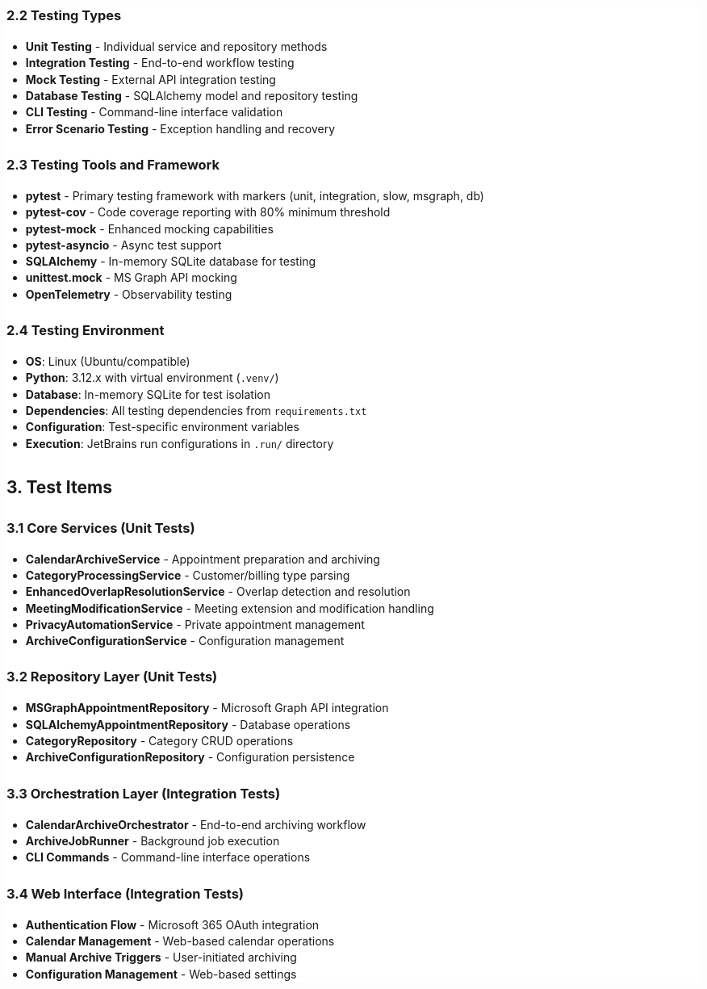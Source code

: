 ### 2.2 Testing Types
- **Unit Testing** - Individual service and repository methods
- **Integration Testing** - End-to-end workflow testing
- **Mock Testing** - External API integration testing
- **Database Testing** - SQLAlchemy model and repository testing
- **CLI Testing** - Command-line interface validation
- **Error Scenario Testing** - Exception handling and recovery

### 2.3 Testing Tools and Framework
- **pytest** - Primary testing framework with markers (unit, integration, slow, msgraph, db)
- **pytest-cov** - Code coverage reporting with 80% minimum threshold
- **pytest-mock** - Enhanced mocking capabilities
- **pytest-asyncio** - Async test support
- **SQLAlchemy** - In-memory SQLite database for testing
- **unittest.mock** - MS Graph API mocking
- **OpenTelemetry** - Observability testing

### 2.4 Testing Environment
- **OS**: Linux (Ubuntu/compatible)
- **Python**: 3.12.x with virtual environment (`.venv/`)
- **Database**: In-memory SQLite for test isolation
- **Dependencies**: All testing dependencies from `requirements.txt`
- **Configuration**: Test-specific environment variables
- **Execution**: JetBrains run configurations in `.run/` directory

## 3. Test Items

### 3.1 Core Services (Unit Tests)
- **CalendarArchiveService** - Appointment preparation and archiving
- **CategoryProcessingService** - Customer/billing type parsing
- **EnhancedOverlapResolutionService** - Overlap detection and resolution
- **MeetingModificationService** - Meeting extension and modification handling
- **PrivacyAutomationService** - Private appointment management
- **ArchiveConfigurationService** - Configuration management

### 3.2 Repository Layer (Unit Tests)
- **MSGraphAppointmentRepository** - Microsoft Graph API integration
- **SQLAlchemyAppointmentRepository** - Database operations
- **CategoryRepository** - Category CRUD operations
- **ArchiveConfigurationRepository** - Configuration persistence

### 3.3 Orchestration Layer (Integration Tests)
- **CalendarArchiveOrchestrator** - End-to-end archiving workflow
- **ArchiveJobRunner** - Background job execution
- **CLI Commands** - Command-line interface operations

### 3.4 Web Interface (Integration Tests)
- **Authentication Flow** - Microsoft 365 OAuth integration
- **Calendar Management** - Web-based calendar operations
- **Manual Archive Triggers** - User-initiated archiving
- **Configuration Management** - Web-based settings
